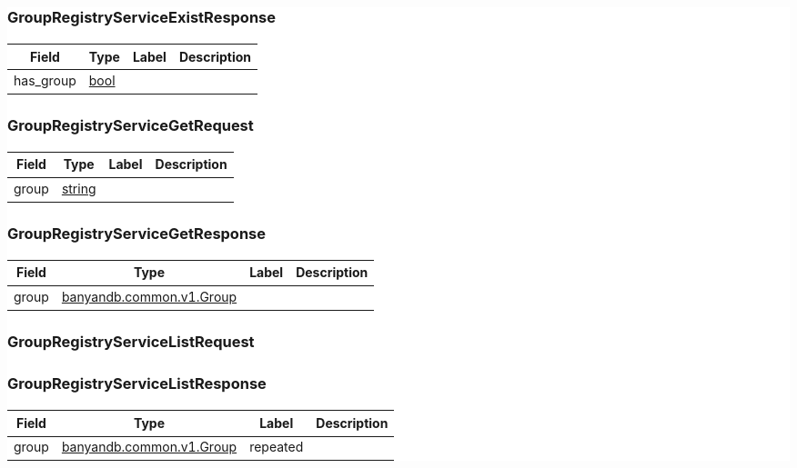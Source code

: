 ### GroupRegistryServiceExistResponse



| Field | Type | Label | Description |
| ----- | ---- | ----- | ----------- |
| has_group | [bool](#bool) |  |  |






<a name="banyandb-database-v1-GroupRegistryServiceGetRequest"></a>

### GroupRegistryServiceGetRequest



| Field | Type | Label | Description |
| ----- | ---- | ----- | ----------- |
| group | [string](#string) |  |  |






<a name="banyandb-database-v1-GroupRegistryServiceGetResponse"></a>

### GroupRegistryServiceGetResponse



| Field | Type | Label | Description |
| ----- | ---- | ----- | ----------- |
| group | [banyandb.common.v1.Group](#banyandb-common-v1-Group) |  |  |






<a name="banyandb-database-v1-GroupRegistryServiceListRequest"></a>

### GroupRegistryServiceListRequest







<a name="banyandb-database-v1-GroupRegistryServiceListResponse"></a>

### GroupRegistryServiceListResponse



| Field | Type | Label | Description |
| ----- | ---- | ----- | ----------- |
| group | [banyandb.common.v1.Group](#banyandb-common-v1-Group) | repeated |  |


